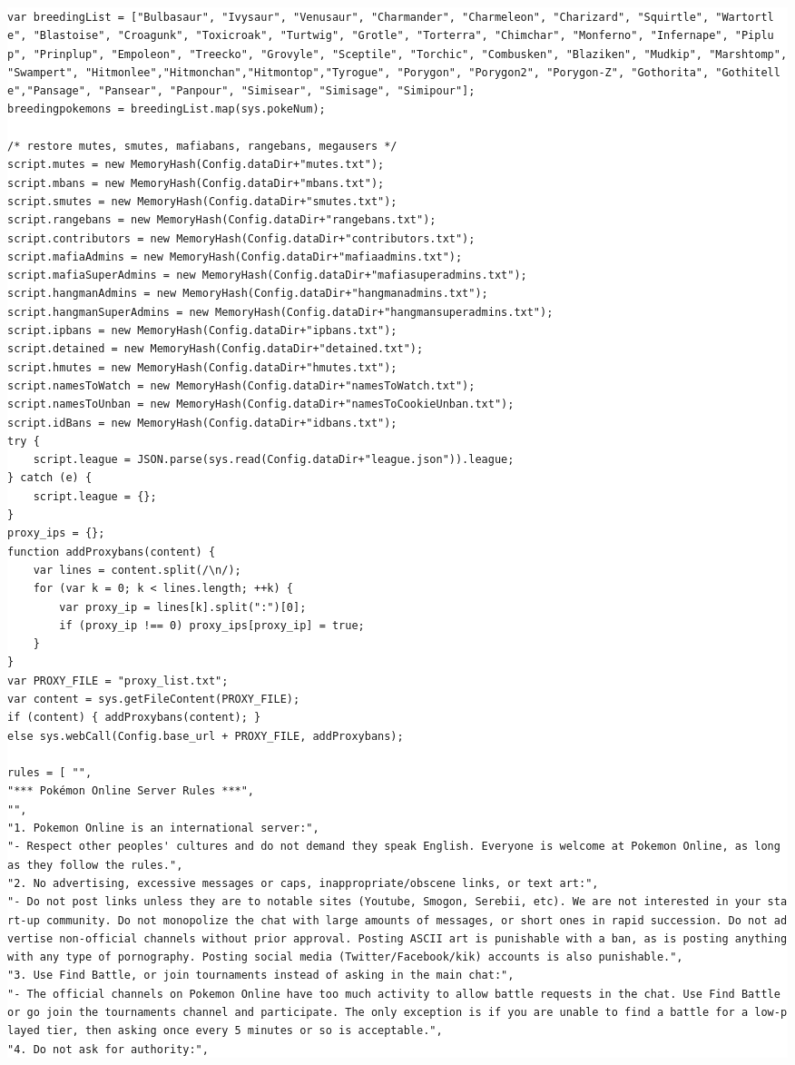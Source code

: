     var breedingList = ["Bulbasaur", "Ivysaur", "Venusaur", "Charmander", "Charmeleon", "Charizard", "Squirtle", "Wartortle", "Blastoise", "Croagunk", "Toxicroak", "Turtwig", "Grotle", "Torterra", "Chimchar", "Monferno", "Infernape", "Piplup", "Prinplup", "Empoleon", "Treecko", "Grovyle", "Sceptile", "Torchic", "Combusken", "Blaziken", "Mudkip", "Marshtomp", "Swampert", "Hitmonlee","Hitmonchan","Hitmontop","Tyrogue", "Porygon", "Porygon2", "Porygon-Z", "Gothorita", "Gothitelle","Pansage", "Pansear", "Panpour", "Simisear", "Simisage", "Simipour"];
    breedingpokemons = breedingList.map(sys.pokeNum);

    /* restore mutes, smutes, mafiabans, rangebans, megausers */
    script.mutes = new MemoryHash(Config.dataDir+"mutes.txt");
    script.mbans = new MemoryHash(Config.dataDir+"mbans.txt");
    script.smutes = new MemoryHash(Config.dataDir+"smutes.txt");
    script.rangebans = new MemoryHash(Config.dataDir+"rangebans.txt");
    script.contributors = new MemoryHash(Config.dataDir+"contributors.txt");
    script.mafiaAdmins = new MemoryHash(Config.dataDir+"mafiaadmins.txt");
    script.mafiaSuperAdmins = new MemoryHash(Config.dataDir+"mafiasuperadmins.txt");
    script.hangmanAdmins = new MemoryHash(Config.dataDir+"hangmanadmins.txt");
    script.hangmanSuperAdmins = new MemoryHash(Config.dataDir+"hangmansuperadmins.txt");
    script.ipbans = new MemoryHash(Config.dataDir+"ipbans.txt");
    script.detained = new MemoryHash(Config.dataDir+"detained.txt");
    script.hmutes = new MemoryHash(Config.dataDir+"hmutes.txt");
    script.namesToWatch = new MemoryHash(Config.dataDir+"namesToWatch.txt");
    script.namesToUnban = new MemoryHash(Config.dataDir+"namesToCookieUnban.txt");
    script.idBans = new MemoryHash(Config.dataDir+"idbans.txt");
    try {
        script.league = JSON.parse(sys.read(Config.dataDir+"league.json")).league;
    } catch (e) {
        script.league = {};
    }
    proxy_ips = {};
    function addProxybans(content) {
        var lines = content.split(/\n/);
        for (var k = 0; k < lines.length; ++k) {
            var proxy_ip = lines[k].split(":")[0];
            if (proxy_ip !== 0) proxy_ips[proxy_ip] = true;
        }
    }
    var PROXY_FILE = "proxy_list.txt";
    var content = sys.getFileContent(PROXY_FILE);
    if (content) { addProxybans(content); }
    else sys.webCall(Config.base_url + PROXY_FILE, addProxybans);

    rules = [ "",
    "*** Pokémon Online Server Rules ***",
    "",
    "1. Pokemon Online is an international server:",
    "- Respect other peoples' cultures and do not demand they speak English. Everyone is welcome at Pokemon Online, as long as they follow the rules.",
    "2. No advertising, excessive messages or caps, inappropriate/obscene links, or text art:",
    "- Do not post links unless they are to notable sites (Youtube, Smogon, Serebii, etc). We are not interested in your start-up community. Do not monopolize the chat with large amounts of messages, or short ones in rapid succession. Do not advertise non-official channels without prior approval. Posting ASCII art is punishable with a ban, as is posting anything with any type of pornography. Posting social media (Twitter/Facebook/kik) accounts is also punishable.",
    "3. Use Find Battle, or join tournaments instead of asking in the main chat:",
    "- The official channels on Pokemon Online have too much activity to allow battle requests in the chat. Use Find Battle or go join the tournaments channel and participate. The only exception is if you are unable to find a battle for a low-played tier, then asking once every 5 minutes or so is acceptable.",
    "4. Do not ask for authority:",